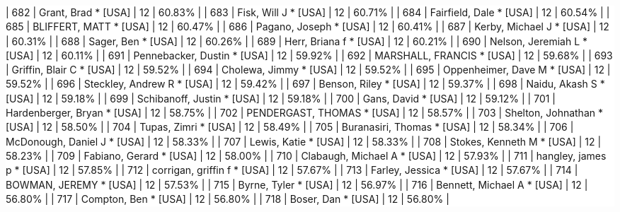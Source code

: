 | 682 | Grant, Brad \* [USA] | 12 | 60.83% |
| 683 | Fisk, Will J \* [USA] | 12 | 60.71% |
| 684 | Fairfield, Dale \* [USA] | 12 | 60.54% |
| 685 | BLIFFERT, MATT \* [USA] | 12 | 60.47% |
| 686 | Pagano, Joseph \* [USA] | 12 | 60.41% |
| 687 | Kerby, Michael J \* [USA] | 12 | 60.31% |
| 688 | Sager, Ben \* [USA] | 12 | 60.26% |
| 689 | Herr, Briana f \* [USA] | 12 | 60.21% |
| 690 | Nelson, Jeremiah L \* [USA] | 12 | 60.11% |
| 691 | Pennebacker, Dustin \* [USA] | 12 | 59.92% |
| 692 | MARSHALL, FRANCIS \* [USA] | 12 | 59.68% |
| 693 | Griffin, Blair C \* [USA] | 12 | 59.52% |
| 694 | Cholewa, Jimmy \* [USA] | 12 | 59.52% |
| 695 | Oppenheimer, Dave M \* [USA] | 12 | 59.52% |
| 696 | Steckley, Andrew R \* [USA] | 12 | 59.42% |
| 697 | Benson, Riley \* [USA] | 12 | 59.37% |
| 698 | Naidu, Akash S \* [USA] | 12 | 59.18% |
| 699 | Schibanoff, Justin \* [USA] | 12 | 59.18% |
| 700 | Gans, David \* [USA] | 12 | 59.12% |
| 701 | Hardenberger, Bryan \* [USA] | 12 | 58.75% |
| 702 | PENDERGAST, THOMAS \* [USA] | 12 | 58.57% |
| 703 | Shelton, Johnathan \* [USA] | 12 | 58.50% |
| 704 | Tupas, Zimri \* [USA] | 12 | 58.49% |
| 705 | Buranasiri, Thomas \* [USA] | 12 | 58.34% |
| 706 | McDonough, Daniel J \* [USA] | 12 | 58.33% |
| 707 | Lewis, Katie \* [USA] | 12 | 58.33% |
| 708 | Stokes, Kenneth M \* [USA] | 12 | 58.23% |
| 709 | Fabiano, Gerard \* [USA] | 12 | 58.00% |
| 710 | Clabaugh, Michael A \* [USA] | 12 | 57.93% |
| 711 | hangley, james p \* [USA] | 12 | 57.85% |
| 712 | corrigan, griffin f \* [USA] | 12 | 57.67% |
| 713 | Farley, Jessica \* [USA] | 12 | 57.67% |
| 714 | BOWMAN, JEREMY \* [USA] | 12 | 57.53% |
| 715 | Byrne, Tyler \* [USA] | 12 | 56.97% |
| 716 | Bennett, Michael A \* [USA] | 12 | 56.80% |
| 717 | Compton, Ben \* [USA] | 12 | 56.80% |
| 718 | Boser, Dan \* [USA] | 12 | 56.80% |